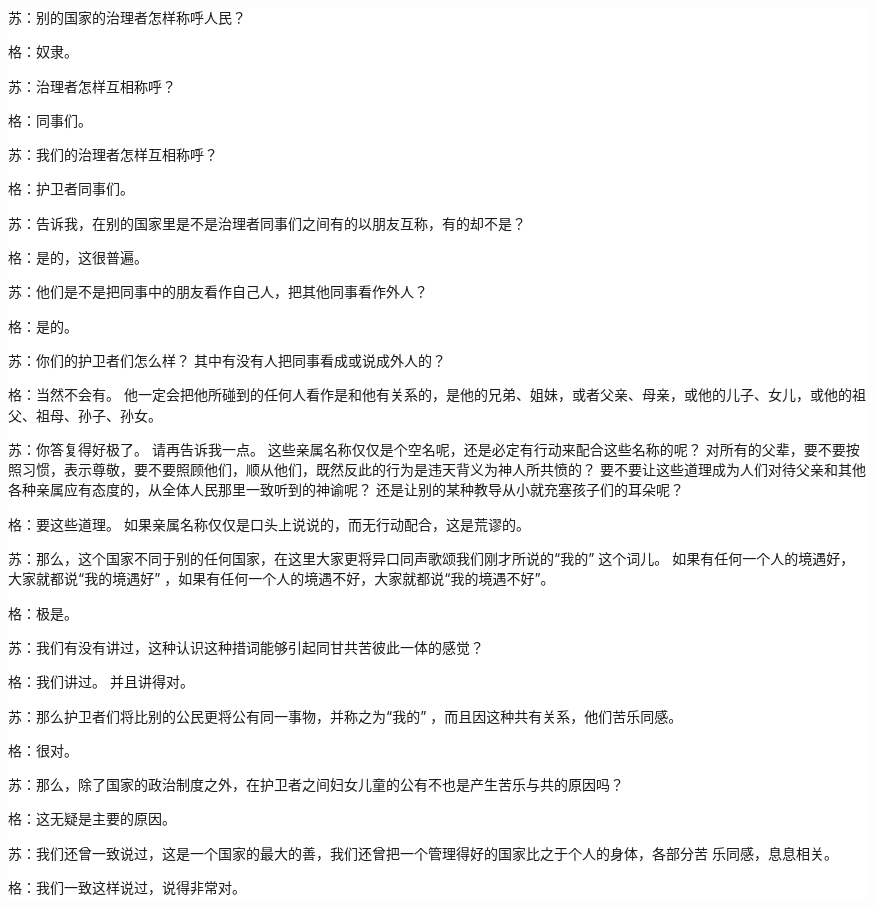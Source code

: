  苏：别的国家的治理者怎样称呼人民？

 格：奴隶。

 苏：治理者怎样互相称呼？

 格：同事们。

 苏：我们的治理者怎样互相称呼？

 格：护卫者同事们。

 苏：告诉我，在别的国家里是不是治理者同事们之间有的以朋友互称，有的却不是？

 格：是的，这很普遍。

 苏：他们是不是把同事中的朋友看作自己人，把其他同事看作外人？

 格：是的。

 苏：你们的护卫者们怎么样？
其中有没有人把同事看成或说成外人的？

 格：当然不会有。
他一定会把他所碰到的任何人看作是和他有关系的，是他的兄弟、姐妹，或者父亲、母亲，或他的儿子、女儿，或他的祖父、祖母、孙子、孙女。

 苏：你答复得好极了。
请再告诉我一点。
这些亲属名称仅仅是个空名呢，还是必定有行动来配合这些名称的呢？
对所有的父辈，要不要按照习惯，表示尊敬，要不要照顾他们，顺从他们，既然反此的行为是违天背义为神人所共愤的？
要不要让这些道理成为人们对待父亲和其他各种亲属应有态度的，从全体人民那里一致听到的神谕呢？
还是让别的某种教导从小就充塞孩子们的耳朵呢？

 格：要这些道理。
如果亲属名称仅仅是口头上说说的，而无行动配合，这是荒谬的。

 苏：那么，这个国家不同于别的任何国家，在这里大家更将异口同声歌颂我们刚才所说的“我的”
这个词儿。
如果有任何一个人的境遇好，大家就都说“我的境遇好”
，如果有任何一个人的境遇不好，大家就都说“我的境遇不好”。

 格：极是。

 苏：我们有没有讲过，这种认识这种措词能够引起同甘共苦彼此一体的感觉？

 格：我们讲过。
并且讲得对。

 苏：那么护卫者们将比别的公民更将公有同一事物，并称之为“我的”
，而且因这种共有关系，他们苦乐同感。

 格：很对。

 苏：那么，除了国家的政治制度之外，在护卫者之间妇女儿童的公有不也是产生苦乐与共的原因吗？

 格：这无疑是主要的原因。

 苏：我们还曾一致说过，这是一个国家的最大的善，我们还曾把一个管理得好的国家比之于个人的身体，各部分苦
乐同感，息息相关。

 格：我们一致这样说过，说得非常对。
